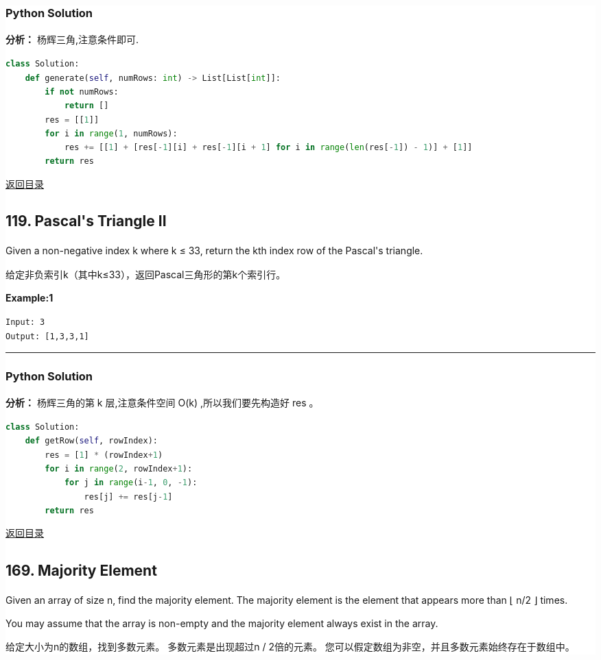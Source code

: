 
### Python Solution
**分析：** 杨辉三角,注意条件即可.

```python
class Solution:
    def generate(self, numRows: int) -> List[List[int]]:
        if not numRows:
            return []
        res = [[1]]
        for i in range(1, numRows):
            res += [[1] + [res[-1][i] + res[-1][i + 1] for i in range(len(res[-1]) - 1)] + [1]]
        return res
```

[返回目录](#00)

## 119. Pascal's Triangle II

Given a non-negative index k where k ≤ 33, return the kth index row of the Pascal's triangle.

给定非负索引k（其中k≤33），返回Pascal三角形的第k个索引行。

**Example:1**

```
Input: 3
Output: [1,3,3,1]
```

---

### Python Solution
**分析：** 杨辉三角的第 k 层,注意条件空间 O(k) ,所以我们要先构造好 res 。

```python
class Solution:
    def getRow(self, rowIndex):
        res = [1] * (rowIndex+1)
        for i in range(2, rowIndex+1):
            for j in range(i-1, 0, -1):
                res[j] += res[j-1]
        return res
```

[返回目录](#00)

## 169. Majority Element

Given an array of size n, find the majority element. The majority element is the element that appears more than ⌊ n/2 ⌋ times.

You may assume that the array is non-empty and the majority element always exist in the array.

给定大小为n的数组，找到多数元素。 多数元素是出现超过n / 2倍的元素。 您可以假定数组为非空，并且多数元素始终存在于数组中。
